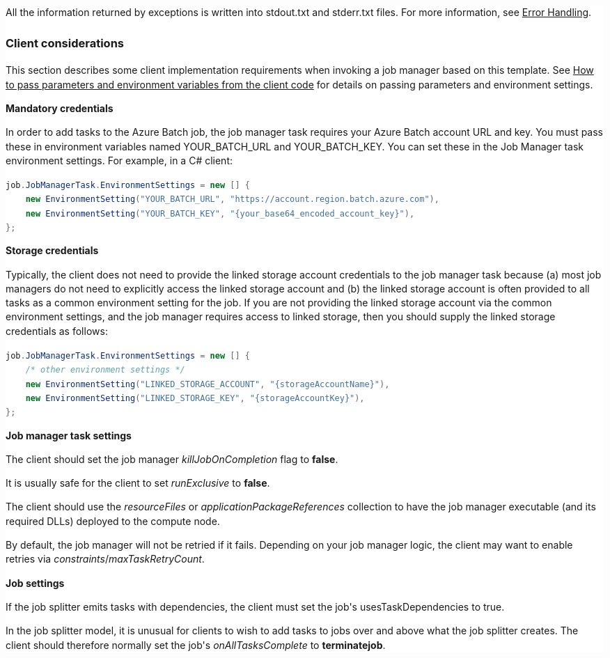 All the information returned by exceptions is written into stdout.txt and stderr.txt files. For more information, see [Error Handling](batch-api-basics.md#error-handling).

### Client considerations
This section describes some client implementation requirements when invoking a job manager based on this template. See [How to pass parameters and environment variables from the client code](#pass-environment-settings) for details on passing parameters and environment settings.

**Mandatory credentials**

In order to add tasks to the Azure Batch job, the job manager task requires your Azure Batch account URL and key. You must pass these in environment variables named YOUR_BATCH_URL and YOUR_BATCH_KEY. You can set these in the Job Manager task environment settings. For example, in a C# client:

```csharp
job.JobManagerTask.EnvironmentSettings = new [] {
    new EnvironmentSetting("YOUR_BATCH_URL", "https://account.region.batch.azure.com"),
    new EnvironmentSetting("YOUR_BATCH_KEY", "{your_base64_encoded_account_key}"),
};
```
**Storage credentials**

Typically, the client does not need to provide the linked storage account credentials to the job manager task because (a) most job managers do not need to explicitly access the linked storage account and (b) the linked storage account is often provided to all tasks as a common environment setting for the job. If you are not providing the linked storage account via the common environment settings, and the job manager requires access to linked storage, then you should supply the linked storage credentials as follows:

```csharp
job.JobManagerTask.EnvironmentSettings = new [] {
    /* other environment settings */
    new EnvironmentSetting("LINKED_STORAGE_ACCOUNT", "{storageAccountName}"),
    new EnvironmentSetting("LINKED_STORAGE_KEY", "{storageAccountKey}"),
};
```

**Job manager task settings**

The client should set the job manager *killJobOnCompletion* flag to **false**.

It is usually safe for the client to set *runExclusive* to **false**.

The client should use the *resourceFiles* or *applicationPackageReferences* collection to have the job manager executable (and its required DLLs) deployed to the compute node.

By default, the job manager will not be retried if it fails. Depending on your job manager logic, the client may want to enable retries via *constraints*/*maxTaskRetryCount*.

**Job settings**

If the job splitter emits tasks with dependencies, the client must set the job's usesTaskDependencies to true.

In the job splitter model, it is unusual for clients to wish to add tasks to jobs over and above what the job splitter creates. The client should therefore normally set the job's *onAllTasksComplete* to **terminatejob**.
